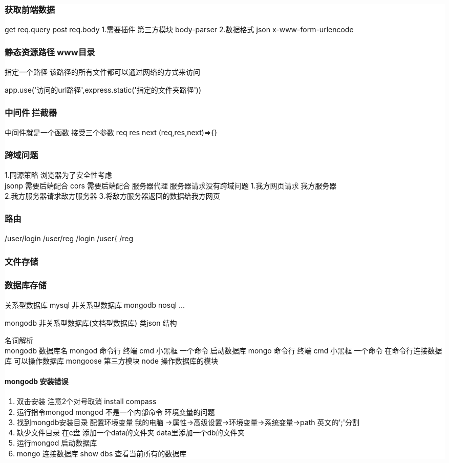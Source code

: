 ### 获取前端数据
get  req.query
post req.body
     1.需要插件 第三方模块  body-parser 
     2.数据格式 json  x-www-form-urlencode

### 静态资源路径  www目录
指定一个路径 该路径的所有文件都可以通过网络的方式来访问

app.use('访问的url路径',express.static('指定的文件夹路径'))

### 中间件 拦截器
中间件就是一个函数 接受三个参数 req res next
(req,res,next)=>{} 

### 跨域问题
1.同源策略 浏览器为了安全性考虑   
jsonp  需要后端配合
cors   需要后端配合
服务器代理  服务器请求没有跨域问题
1.我方网页请求 我方服务器  
2.我方服务器请求敌方服务器
3.将敌方服务器返回的数据给我方网页

### 路由
/user/login
/user/reg
        /login
/user{
        /reg


### 文件存储


### 数据库存储
关系型数据库  mysql
非关系型数据库 mongodb nosql  ...

mongodb  非关系型数据库(文档型数据库) 类json 结构

名词解析  
mongodb 数据库名
mongod  命令行 终端 cmd  小黑框  一个命令  启动数据库 
mongo   命令行 终端 cmd  小黑框  一个命令  在命令行连接数据库 可以操作数据库
mongoose 第三方模块 node 操作数据库的模块
#### mongodb 安装错误
1. 双击安装 注意2个对号取消 install  compass 
2. 运行指令mongod  mongod 不是一个内部命令   环境变量的问题
3. 找到mongdb安装目录 配置环境变量  我的电脑 ->属性->高级设置->环境变量->系统变量->path  英文的';'分割
4. 缺少文件目录  在c盘 添加一个data的文件夹 data里添加一个db的文件夹
5. 运行mongod 启动数据库
6. mongo 连接数据库   show dbs 查看当前所有的数据库

